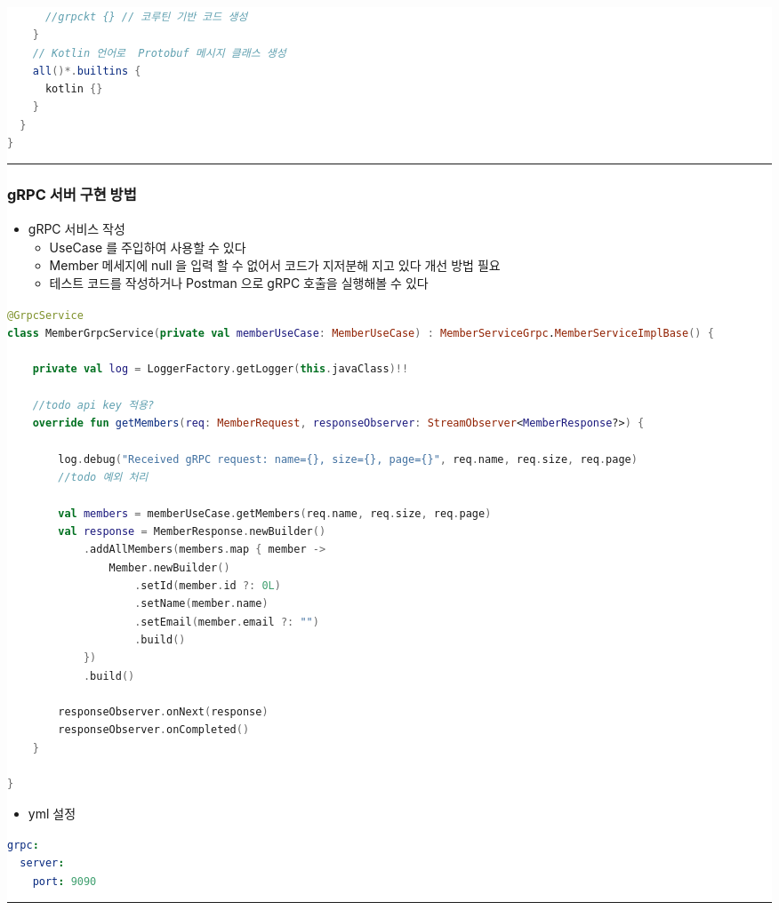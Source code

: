 ```groovy
      //grpckt {} // 코루틴 기반 코드 생성
    }
    // Kotlin 언어로  Protobuf 메시지 클래스 생성
    all()*.builtins {
      kotlin {}
    }
  }
}
```
---

### gRPC 서버 구현 방법 

- gRPC 서비스 작성 
  - UseCase 를 주입하여 사용할 수 있다 
  - Member 메세지에 null 을 입력 할 수 없어서 코드가 지저분해 지고 있다 개선 방법 필요
  - 테스트 코드를 작성하거나 Postman 으로 gRPC 호출을 실행해볼 수 있다 
```kotlin
@GrpcService
class MemberGrpcService(private val memberUseCase: MemberUseCase) : MemberServiceGrpc.MemberServiceImplBase() {

    private val log = LoggerFactory.getLogger(this.javaClass)!!

    //todo api key 적용?
    override fun getMembers(req: MemberRequest, responseObserver: StreamObserver<MemberResponse?>) {

        log.debug("Received gRPC request: name={}, size={}, page={}", req.name, req.size, req.page)
        //todo 예외 처리

        val members = memberUseCase.getMembers(req.name, req.size, req.page)
        val response = MemberResponse.newBuilder()
            .addAllMembers(members.map { member ->
                Member.newBuilder()
                    .setId(member.id ?: 0L)
                    .setName(member.name)
                    .setEmail(member.email ?: "")
                    .build()
            })
            .build()

        responseObserver.onNext(response)
        responseObserver.onCompleted()
    }

}
```

- yml 설정
```yaml
grpc:
  server:
    port: 9090
```

--- 